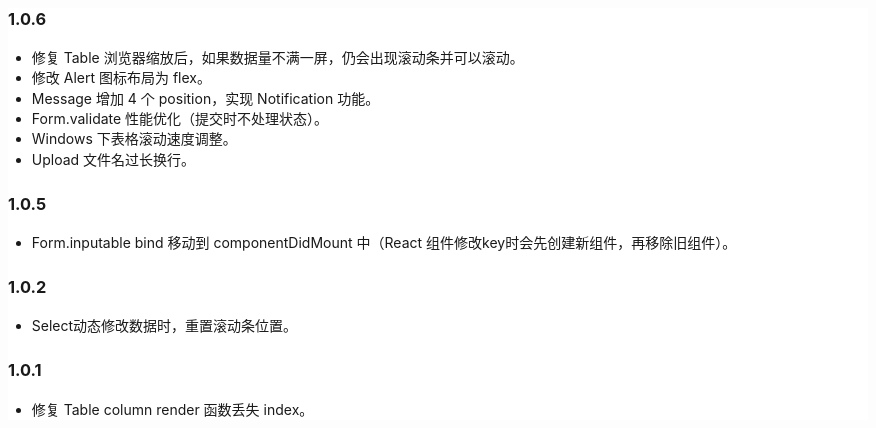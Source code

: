 ### 1.0.6
- 修复 Table 浏览器缩放后，如果数据量不满一屏，仍会出现滚动条并可以滚动。
- 修改 Alert 图标布局为 flex。
- Message 增加 4 个 position，实现 Notification 功能。 
- Form.validate 性能优化（提交时不处理状态）。
- Windows 下表格滚动速度调整。
- Upload 文件名过长换行。

### 1.0.5
- Form.inputable bind 移动到 componentDidMount 中（React 组件修改key时会先创建新组件，再移除旧组件）。

### 1.0.2
- Select动态修改数据时，重置滚动条位置。

### 1.0.1
- 修复 Table column render 函数丢失 index。
